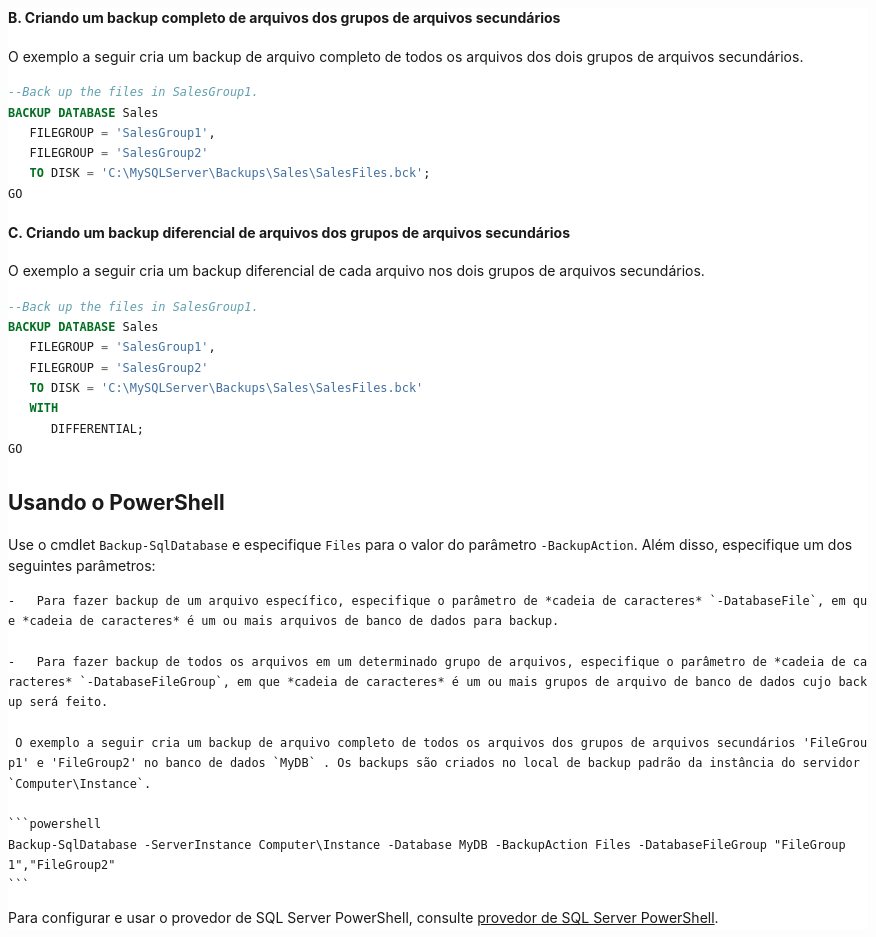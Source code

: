 #### <a name="b-creating-a-full-file-backup-of-the-secondary-filegroups"></a>B. Criando um backup completo de arquivos dos grupos de arquivos secundários  
 O exemplo a seguir cria um backup de arquivo completo de todos os arquivos dos dois grupos de arquivos secundários.  
  
```sql  
--Back up the files in SalesGroup1.  
BACKUP DATABASE Sales  
   FILEGROUP = 'SalesGroup1',  
   FILEGROUP = 'SalesGroup2'  
   TO DISK = 'C:\MySQLServer\Backups\Sales\SalesFiles.bck';  
GO  
```  
  
#### <a name="c-creating-a-differential-file-backup-of-the-secondary-filegroups"></a>C. Criando um backup diferencial de arquivos dos grupos de arquivos secundários  
 O exemplo a seguir cria um backup diferencial de cada arquivo nos dois grupos de arquivos secundários.  
  
```sql  
--Back up the files in SalesGroup1.  
BACKUP DATABASE Sales  
   FILEGROUP = 'SalesGroup1',  
   FILEGROUP = 'SalesGroup2'  
   TO DISK = 'C:\MySQLServer\Backups\Sales\SalesFiles.bck'  
   WITH   
      DIFFERENTIAL;  
GO  
```  
  
##  <a name="PowerShellProcedure"></a> Usando o PowerShell  
  
Use o cmdlet `Backup-SqlDatabase` e especifique `Files` para o valor do parâmetro `-BackupAction`. Além disso, especifique um dos seguintes parâmetros:  
  
    -   Para fazer backup de um arquivo específico, especifique o parâmetro de *cadeia de caracteres* `-DatabaseFile`, em que *cadeia de caracteres* é um ou mais arquivos de banco de dados para backup.  
  
    -   Para fazer backup de todos os arquivos em um determinado grupo de arquivos, especifique o parâmetro de *cadeia de caracteres* `-DatabaseFileGroup`, em que *cadeia de caracteres* é um ou mais grupos de arquivo de banco de dados cujo backup será feito.  
  
     O exemplo a seguir cria um backup de arquivo completo de todos os arquivos dos grupos de arquivos secundários 'FileGroup1' e 'FileGroup2' no banco de dados `MyDB` . Os backups são criados no local de backup padrão da instância do servidor `Computer\Instance`.  
  
    ```powershell
    Backup-SqlDatabase -ServerInstance Computer\Instance -Database MyDB -BackupAction Files -DatabaseFileGroup "FileGroup1","FileGroup2"  
    ```  
  
Para configurar e usar o provedor de SQL Server PowerShell, consulte [provedor de SQL Server PowerShell](../../powershell/sql-server-powershell-provider.md).
  